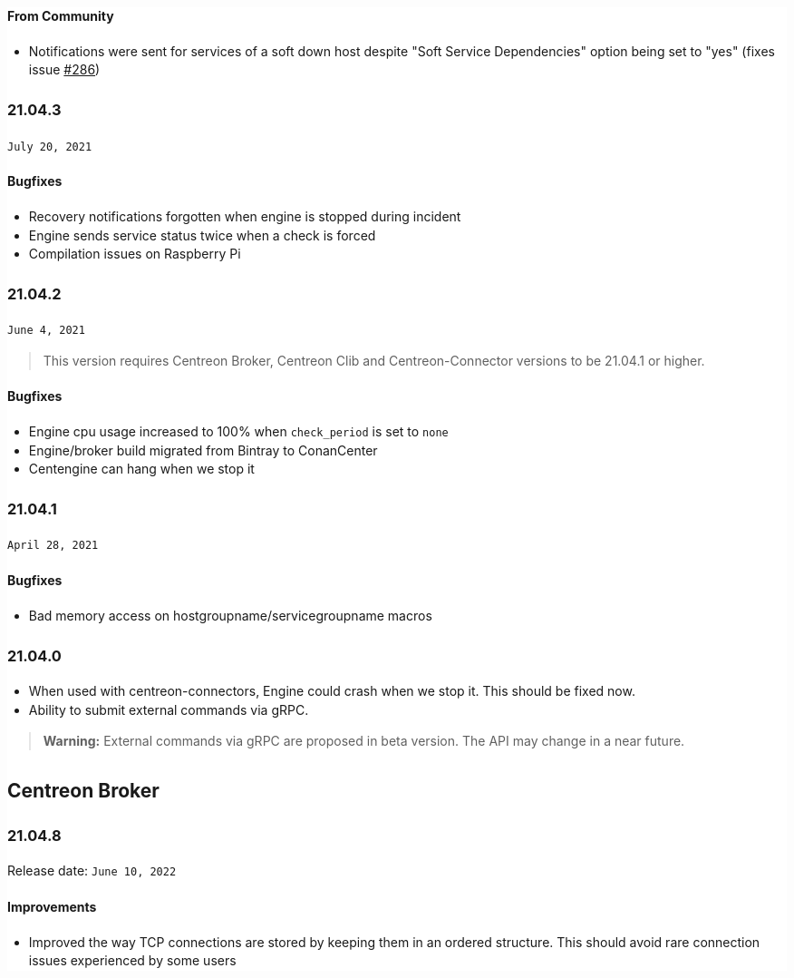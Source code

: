 #### From Community

- Notifications were sent for services of a soft down host despite "Soft Service Dependencies" option being set to "yes" (fixes issue [#286](https://github.com/centreon/centreon-engine/issues/286))


### 21.04.3

`July 20, 2021`

#### Bugfixes

- Recovery notifications forgotten when engine is stopped during incident
- Engine sends service status twice when a check is forced
- Compilation issues on Raspberry Pi

### 21.04.2

`June 4, 2021`

> This version requires Centreon Broker, Centreon Clib and Centreon-Connector versions to be 21.04.1 or higher.

#### Bugfixes

- Engine cpu usage increased to 100% when `check_period` is set to `none`
- Engine/broker build migrated from Bintray to ConanCenter
- Centengine can hang when we stop it

### 21.04.1

`April 28, 2021`

#### Bugfixes

-  Bad memory access on hostgroupname/servicegroupname macros

### 21.04.0

- When used with centreon-connectors, Engine could crash when we stop it. This should be fixed now.
- Ability to submit external commands via gRPC.

> **Warning:** External commands via gRPC are proposed in beta version. The API may change in a near
future.

## Centreon Broker

### 21.04.8

Release date: `June 10, 2022`

#### Improvements

- Improved the way TCP connections are stored by keeping them in an ordered structure. This should avoid rare connection issues experienced by some users

